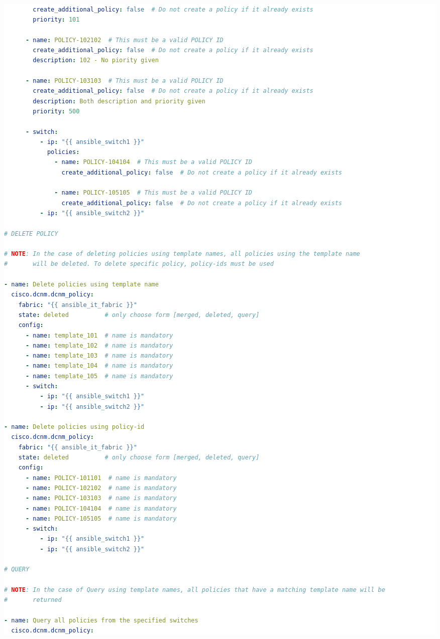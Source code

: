 ``` yaml
        create_additional_policy: false  # Do not create a policy if it already exists
        priority: 101

      - name: POLICY-102102  # This must be a valid POLICY ID
        create_additional_policy: false  # Do not create a policy if it already exists
        description: 102 - No piority given

      - name: POLICY-103103  # This must be a valid POLICY ID
        create_additional_policy: false  # Do not create a policy if it already exists
        description: Both description and priority given
        priority: 500

      - switch:
          - ip: "{{ ansible_switch1 }}"
            policies:
              - name: POLICY-104104  # This must be a valid POLICY ID
                create_additional_policy: false  # Do not create a policy if it already exists

              - name: POLICY-105105  # This must be a valid POLICY ID
                create_additional_policy: false  # Do not create a policy if it already exists
          - ip: "{{ ansible_switch2 }}"

# DELETE POLICY

# NOTE: In the case of deleting policies using template names, all policies using the template name
#       will be deleted. To delete specific policy, policy-ids must be used

- name: Delete policies using template name
  cisco.dcnm.dcnm_policy:
    fabric: "{{ ansible_it_fabric }}"
    state: deleted          # only choose form [merged, deleted, query]
    config:
      - name: template_101  # name is mandatory
      - name: template_102  # name is mandatory
      - name: template_103  # name is mandatory
      - name: template_104  # name is mandatory
      - name: template_105  # name is mandatory
      - switch:
          - ip: "{{ ansible_switch1 }}"
          - ip: "{{ ansible_switch2 }}"

- name: Delete policies using policy-id
  cisco.dcnm.dcnm_policy:
    fabric: "{{ ansible_it_fabric }}"
    state: deleted          # only choose form [merged, deleted, query]
    config:
      - name: POLICY-101101  # name is mandatory
      - name: POLICY-102102  # name is mandatory
      - name: POLICY-103103  # name is mandatory
      - name: POLICY-104104  # name is mandatory
      - name: POLICY-105105  # name is mandatory
      - switch:
          - ip: "{{ ansible_switch1 }}"
          - ip: "{{ ansible_switch2 }}"

# QUERY

# NOTE: In the case of Query using template names, all policies that have a matching template name will be
#       returned

- name: Query all policies from the specified switches
  cisco.dcnm.dcnm_policy:
```
